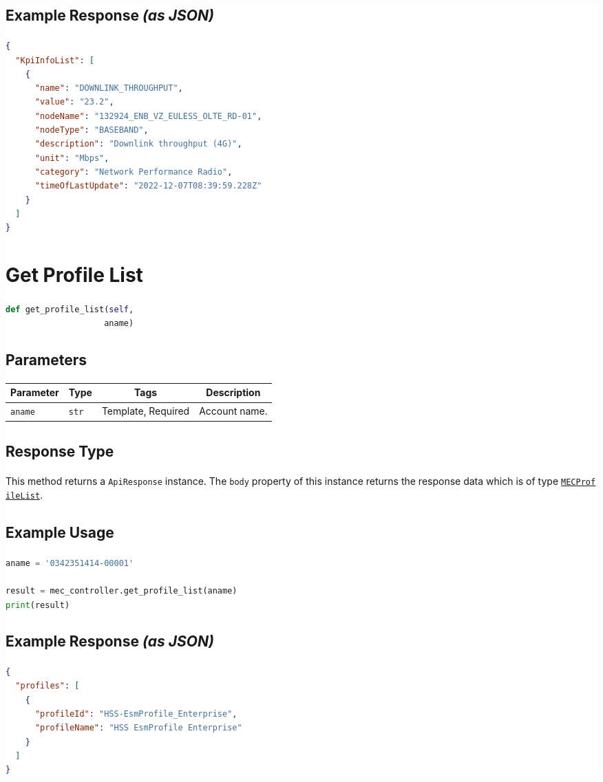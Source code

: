 ## Example Response *(as JSON)*

```json
{
  "KpiInfoList": [
    {
      "name": "DOWNLINK_THROUGHPUT",
      "value": "23.2",
      "nodeName": "132924_ENB_VZ_EULESS_OLTE_RD-01",
      "nodeType": "BASEBAND",
      "description": "Downlink throughput (4G)",
      "unit": "Mbps",
      "category": "Network Performance Radio",
      "timeOfLastUpdate": "2022-12-07T08:39:59.228Z"
    }
  ]
}
```


# Get Profile List

```python
def get_profile_list(self,
                    aname)
```

## Parameters

| Parameter | Type | Tags | Description |
|  --- | --- | --- | --- |
| `aname` | `str` | Template, Required | Account name. |

## Response Type

This method returns a `ApiResponse` instance. The `body` property of this instance returns the response data which is of type [`MECProfileList`](../../doc/models/mec-profile-list.md).

## Example Usage

```python
aname = '0342351414-00001'

result = mec_controller.get_profile_list(aname)
print(result)
```

## Example Response *(as JSON)*

```json
{
  "profiles": [
    {
      "profileId": "HSS-EsmProfile_Enterprise",
      "profileName": "HSS EsmProfile Enterprise"
    }
  ]
}
```
